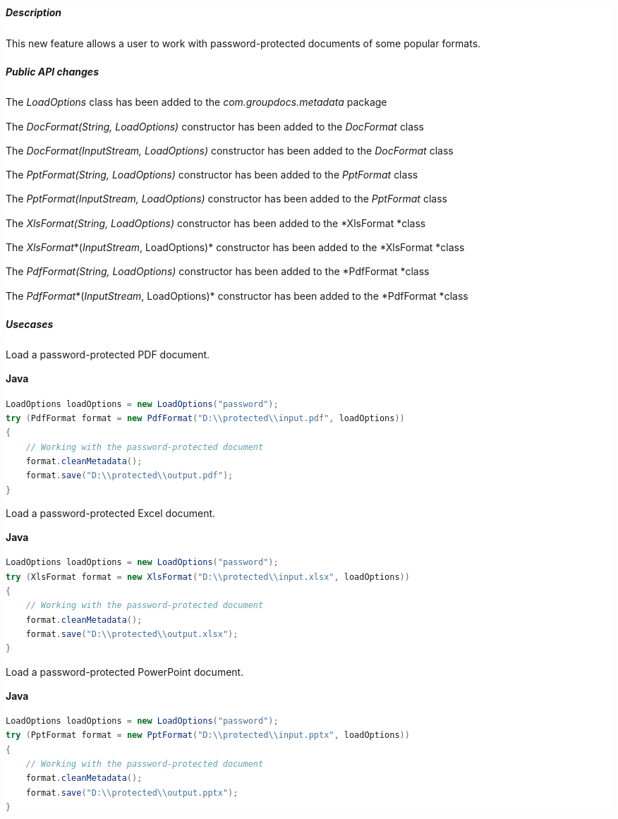 ##### Description

This new feature allows a user to work with password-protected documents of some popular formats.

##### Public API changes

The *LoadOptions* class has been added to the *com.groupdocs.metadata* package

The *DocFormat(String, LoadOptions)* constructor has been added to the *DocFormat* class

The *DocFormat(InputStream, LoadOptions)* constructor has been added to the *DocFormat* class

The *PptFormat(String, LoadOptions)* constructor has been added to the *PptFormat* class

The *PptFormat(*InputStream*, LoadOptions)* constructor has been added to the *PptFormat* class

The *XlsFormat(String, LoadOptions)* constructor has been added to the *XlsFormat *class

The *XlsFormat**(*InputStream*, LoadOptions)* constructor has been added to the *XlsFormat *class

The *PdfFormat(String, LoadOptions)* constructor has been added to the *PdfFormat *class

The *PdfFormat**(*InputStream*, LoadOptions)* constructor has been added to the *PdfFormat *class

##### Usecases

Load a password-protected PDF document.

**Java**

```csharp
LoadOptions loadOptions = new LoadOptions("password");
try (PdfFormat format = new PdfFormat("D:\\protected\\input.pdf", loadOptions))
{
    // Working with the password-protected document
    format.cleanMetadata();
    format.save("D:\\protected\\output.pdf");
}
```

Load a password-protected Excel document.

**Java**

```csharp
LoadOptions loadOptions = new LoadOptions("password");
try (XlsFormat format = new XlsFormat("D:\\protected\\input.xlsx", loadOptions))
{
    // Working with the password-protected document
    format.cleanMetadata();
    format.save("D:\\protected\\output.xlsx");
}
```

Load a password-protected PowerPoint document.

**Java**

```csharp
LoadOptions loadOptions = new LoadOptions("password");
try (PptFormat format = new PptFormat("D:\\protected\\input.pptx", loadOptions))
{
    // Working with the password-protected document
    format.cleanMetadata();
    format.save("D:\\protected\\output.pptx");
}
```
